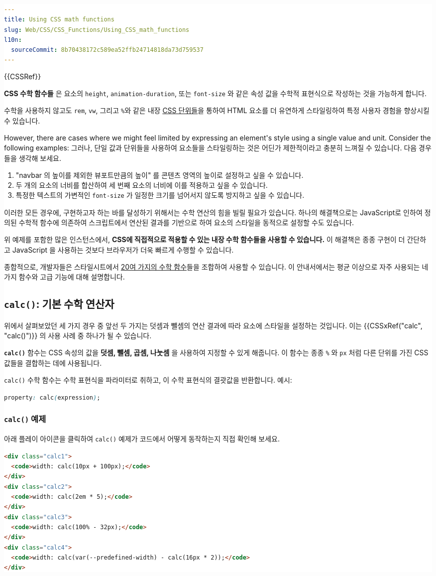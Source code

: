 ```yaml
---
title: Using CSS math functions
slug: Web/CSS/CSS_Functions/Using_CSS_math_functions
l10n:
  sourceCommit: 8b70438172c589ea52ffb24714818da73d759537
---
```


{{CSSRef}}

**CSS 수학 함수들** 은 요소의 `height`, `animation-duration`, 또는 `font-size` 와 같은 속성 값을 수학적 표현식으로 작성하는 것을 가능하게 합니다.

수학을 사용하지 않고도 `rem`, `vw`, 그리고 `%`와 같은 내장 [CSS 단위들](/ko/docs/Learn/CSS/Building_blocks/Values_and_units)을 통하여 HTML 요소를 더 유연하게 스타일링하여 특정 사용자 경험을 향상시킬 수 있습니다.

However, there are cases where we might feel limited by expressing an element's style using a single value and unit. Consider the following examples:
그러나, 단일 값과 단위들을 사용하여 요소들을 스타일링하는 것은 어딘가 제한적이라고 충분히 느껴질 수 있습니다. 다음 경우들을 생각해 보세요.

1. "navbar 의 높이를 제외한 뷰포트만큼의 높이" 를 콘텐츠 영역의 높이로 설정하고 싶을 수 있습니다.
2. 두 개의 요소의 너비를 합산하여 세 번째 요소의 너비에 이를 적용하고 싶을 수 있습니다.
3. 특정한 텍스트의 가변적인 `font-size` 가 일정한 크기를 넘어서지 않도록 방지하고 싶을 수 있습니다.

이러한 모든 경우에, 구현하고자 하는 바를 달성하기 위해서는 수학 연산의 힘을 빌릴 필요가 있습니다. 하나의 해결책으로는 JavaScript로 인하여 정의된 수학적 함수에 의존하여 스크립트에서 연산된 결과를 기반으로 하여 요소의 스타일을 동적으로 설정할 수도 있습니다.

위 예제를 포함한 많은 인스턴스에서, **CSS에 직접적으로 적용할 수 있는 내장 수학 함수들을 사용할 수 있습니다.** 이 해결책은 종종 구현이 더 간단하고 JavaScript 을 사용하는 것보다 브라우저가 더욱 빠르게 수행할 수 있습니다.

종합적으로, 개발자들은 스타일시트에서 [20여 가지의 수학 함수](/ko/docs/Web/CSS/CSS_Functions#math_functions)들을 조합하여 사용할 수 있습니다. 이 안내서에서는 평균 이상으로 자주 사용되는 네 가지 함수와 고급 기능에 대해 설명합니다.

## `calc()`: 기본 수학 연산자

위에서 살펴보았던 세 가지 경우 중 앞선 두 가지는 덧셈과 뺄셈의 연산 결과에 따라 요소에 스타일을 설정하는 것입니다. 이는 {{CSSxRef("calc", "calc()")}} 의 사용 사례 중 하나가 될 수 있습니다.

**`calc()`** 함수는 CSS 속성의 값을 **덧셈, 뺄셈, 곱셈, 나눗셈** 을 사용하여 지정할 수 있게 해줍니다. 이 함수는 종종 `%` 와 `px` 처럼 다른 단위를 가진 CSS 값들을 결합하는 데에 사용됩니다.

`calc()` 수학 함수는 수학 표현식을 파라미터로 취하고, 이 수학 표현식의 결괏값을 반환합니다. 예시:

```css
property: calc(expression);
```

### `calc()` 예제

아래 플레이 아이콘을 클릭하여 `calc()` 예제가 코드에서 어떻게 동작하는지 직접 확인해 보세요.

```html hidden
<div class="calc1">
  <code>width: calc(10px + 100px);</code>
</div>
<div class="calc2">
  <code>width: calc(2em * 5);</code>
</div>
<div class="calc3">
  <code>width: calc(100% - 32px);</code>
</div>
<div class="calc4">
  <code>width: calc(var(--predefined-width) - calc(16px * 2));</code>
</div>
```

